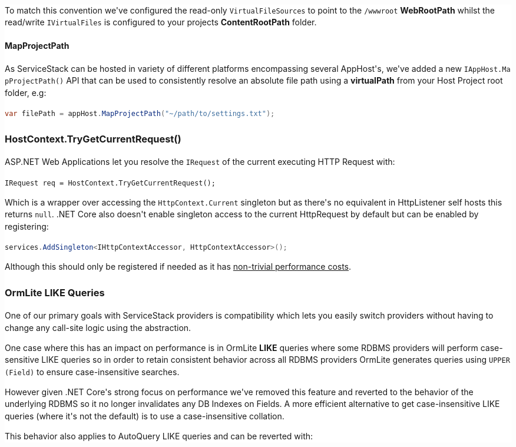 To match this convention we've configured the read-only `VirtualFileSources` to point to the `/wwwroot` 
**WebRootPath** whilst the read/write `IVirtualFiles` is configured to your projects **ContentRootPath** folder.

#### MapProjectPath

As ServiceStack can be hosted in variety of different platforms encompassing several AppHost's, we've
added a new `IAppHost.MapProjectPath()` API that can be used to consistently resolve an absolute file path 
using a **virtualPath** from your Host Project root folder, e.g:

```csharp
var filePath = appHost.MapProjectPath("~/path/to/settings.txt");
```

### HostContext.TryGetCurrentRequest()

ASP.NET Web Applications let you resolve the `IRequest` of the current executing HTTP Request with:

```
IRequest req = HostContext.TryGetCurrentRequest();
```

Which is a wrapper over accessing the `HttpContext.Current` singleton but as there's no equivalent in 
HttpListener self hosts this returns `null`. .NET Core also doesn't enable singleton access to the current 
HttpRequest by default but can be enabled by registering:

```csharp
services.AddSingleton<IHttpContextAccessor, HttpContextAccessor>();
```

Although this should only be registered if needed as it has 
[non-trivial performance costs](https://github.com/aspnet/Hosting/issues/793).

### OrmLite LIKE Queries

One of our primary goals with ServiceStack providers is compatibility which lets you easily switch 
providers without having to change any call-site logic using the abstraction.

One case where this has an impact on performance is in OrmLite **LIKE** queries where some RDBMS 
providers will perform case-sensitive LIKE queries so in order to retain consistent behavior across 
all RDBMS providers OrmLite generates queries using `UPPER(Field)` to ensure case-insensitive searches. 

However given .NET Core's strong focus on performance we've removed this feature and reverted to the 
behavior of the underlying RDBMS so it no longer invalidates any DB Indexes on Fields. A more efficient 
alternative to get case-insensitive LIKE queries (where it's not the default) is to use a case-insensitive 
collation.

This behavior also applies to AutoQuery LIKE queries and can be reverted with:
